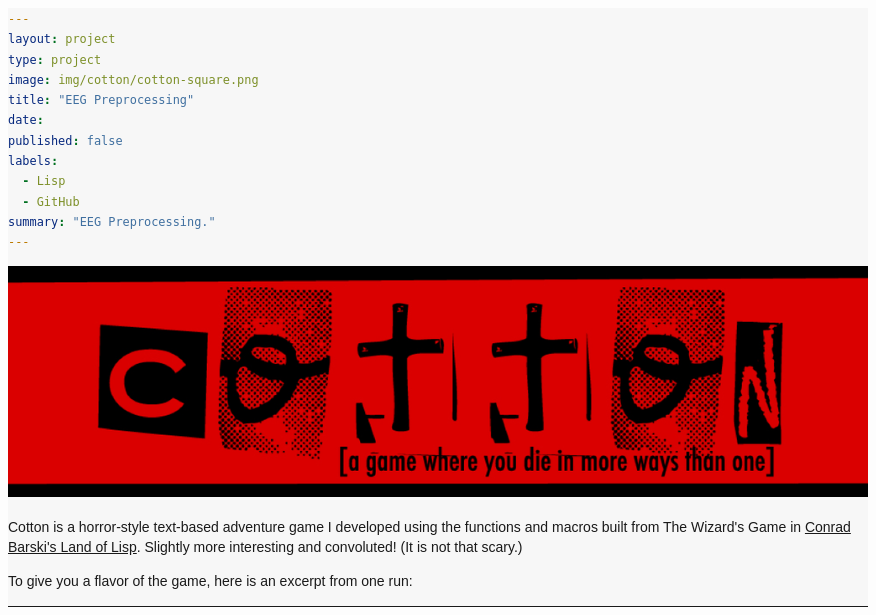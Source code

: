 ```yaml
---
layout: project
type: project
image: img/cotton/cotton-square.png
title: "EEG Preprocessing"
date: 
published: false
labels:
  - Lisp
  - GitHub
summary: "EEG Preprocessing."
---
```


<img class="img-fluid" src="../img/cotton/cotton-header.png">

Cotton is a horror-style text-based adventure game I developed using the functions and macros built from The Wizard's Game in [Conrad Barski's Land of Lisp](http://landoflisp.com/). Slightly more interesting and convoluted! (It is not that scary.)

To give you a flavor of the game, here is an excerpt from one run:

<hr>
<!DOCTYPE html>
<html>
<head>
    <title>The Happe Pipeline: EEG Preprocessing for Robust Data Analysis</title>
    <style>
        body {
            font-family: Arial, sans-serif;
            margin: 0;
            padding: 0;
            background-color: #f7f7f7;
        }

        h1 {
            background-color: #2196F3;
            color: white;
            text-align: center;
            padding: 20px;
            margin: 0;
        }
